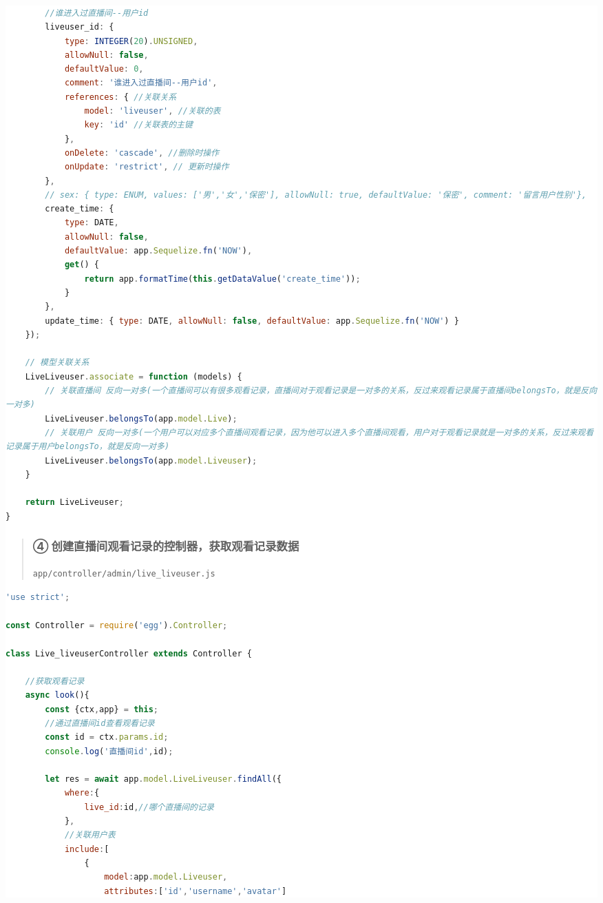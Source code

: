 ```javascript
        //谁进入过直播间--用户id
        liveuser_id: {
            type: INTEGER(20).UNSIGNED,
            allowNull: false,
            defaultValue: 0,
            comment: '谁进入过直播间--用户id',
            references: { //关联关系
                model: 'liveuser', //关联的表
                key: 'id' //关联表的主键
            },
            onDelete: 'cascade', //删除时操作
            onUpdate: 'restrict', // 更新时操作
        },
        // sex: { type: ENUM, values: ['男','女','保密'], allowNull: true, defaultValue: '保密', comment: '留言用户性别'},
        create_time: {
            type: DATE,
            allowNull: false,
            defaultValue: app.Sequelize.fn('NOW'),
            get() {
                return app.formatTime(this.getDataValue('create_time'));
            }
        },
        update_time: { type: DATE, allowNull: false, defaultValue: app.Sequelize.fn('NOW') }
    });

    // 模型关联关系
    LiveLiveuser.associate = function (models) {
        // 关联直播间 反向一对多(一个直播间可以有很多观看记录，直播间对于观看记录是一对多的关系，反过来观看记录属于直播间belongsTo，就是反向一对多)
        LiveLiveuser.belongsTo(app.model.Live);
        // 关联用户 反向一对多(一个用户可以对应多个直播间观看记录，因为他可以进入多个直播间观看，用户对于观看记录就是一对多的关系，反过来观看记录属于用户belongsTo，就是反向一对多)
        LiveLiveuser.belongsTo(app.model.Liveuser);
    }

    return LiveLiveuser;
}
```

> ### ④ 创建直播间观看记录的控制器，获取观看记录数据
> `app/controller/admin/live_liveuser.js`
```javascript
'use strict';

const Controller = require('egg').Controller;

class Live_liveuserController extends Controller {
    
    //获取观看记录
    async look(){
        const {ctx,app} = this;
        //通过直播间id查看观看记录
        const id = ctx.params.id;
        console.log('直播间id',id);

        let res = await app.model.LiveLiveuser.findAll({
            where:{
                live_id:id,//哪个直播间的记录
            },
            //关联用户表
            include:[
                {
                    model:app.model.Liveuser,
                    attributes:['id','username','avatar']
```